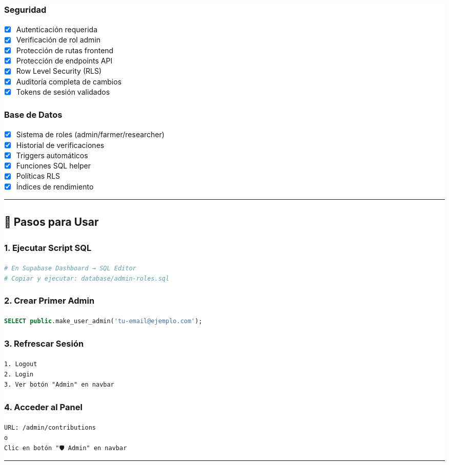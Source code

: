 ### Seguridad

- [x] Autenticación requerida
- [x] Verificación de rol admin
- [x] Protección de rutas frontend
- [x] Protección de endpoints API
- [x] Row Level Security (RLS)
- [x] Auditoría completa de cambios
- [x] Tokens de sesión validados

### Base de Datos

- [x] Sistema de roles (admin/farmer/researcher)
- [x] Historial de verificaciones
- [x] Triggers automáticos
- [x] Funciones SQL helper
- [x] Políticas RLS
- [x] Índices de rendimiento

---

## 🚀 Pasos para Usar

### 1. Ejecutar Script SQL

```bash
# En Supabase Dashboard → SQL Editor
# Copiar y ejecutar: database/admin-roles.sql
```

### 2. Crear Primer Admin

```sql
SELECT public.make_user_admin('tu-email@ejemplo.com');
```

### 3. Refrescar Sesión

```
1. Logout
2. Login
3. Ver botón "Admin" en navbar
```

### 4. Acceder al Panel

```
URL: /admin/contributions
o
Clic en botón "🛡️ Admin" en navbar
```

---
